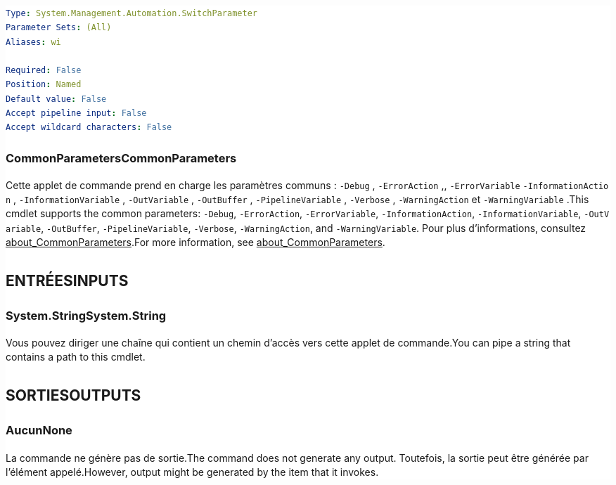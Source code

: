 ```yaml
Type: System.Management.Automation.SwitchParameter
Parameter Sets: (All)
Aliases: wi

Required: False
Position: Named
Default value: False
Accept pipeline input: False
Accept wildcard characters: False
```

### <span data-ttu-id="8d303-160">CommonParameters</span><span class="sxs-lookup"><span data-stu-id="8d303-160">CommonParameters</span></span>

<span data-ttu-id="8d303-161">Cette applet de commande prend en charge les paramètres communs : `-Debug` , `-ErrorAction` ,, `-ErrorVariable` `-InformationAction` , `-InformationVariable` , `-OutVariable` , `-OutBuffer` , `-PipelineVariable` , `-Verbose` , `-WarningAction` et `-WarningVariable` .</span><span class="sxs-lookup"><span data-stu-id="8d303-161">This cmdlet supports the common parameters: `-Debug`, `-ErrorAction`, `-ErrorVariable`, `-InformationAction`, `-InformationVariable`, `-OutVariable`, `-OutBuffer`, `-PipelineVariable`, `-Verbose`, `-WarningAction`, and `-WarningVariable`.</span></span> <span data-ttu-id="8d303-162">Pour plus d’informations, consultez [about_CommonParameters](../Microsoft.PowerShell.Core/About/about_CommonParameters.md).</span><span class="sxs-lookup"><span data-stu-id="8d303-162">For more information, see [about_CommonParameters](../Microsoft.PowerShell.Core/About/about_CommonParameters.md).</span></span>

## <span data-ttu-id="8d303-163">ENTRÉES</span><span class="sxs-lookup"><span data-stu-id="8d303-163">INPUTS</span></span>

### <span data-ttu-id="8d303-164">System.String</span><span class="sxs-lookup"><span data-stu-id="8d303-164">System.String</span></span>

<span data-ttu-id="8d303-165">Vous pouvez diriger une chaîne qui contient un chemin d’accès vers cette applet de commande.</span><span class="sxs-lookup"><span data-stu-id="8d303-165">You can pipe a string that contains a path to this cmdlet.</span></span>

## <span data-ttu-id="8d303-166">SORTIES</span><span class="sxs-lookup"><span data-stu-id="8d303-166">OUTPUTS</span></span>

### <span data-ttu-id="8d303-167">Aucun</span><span class="sxs-lookup"><span data-stu-id="8d303-167">None</span></span>

<span data-ttu-id="8d303-168">La commande ne génère pas de sortie.</span><span class="sxs-lookup"><span data-stu-id="8d303-168">The command does not generate any output.</span></span>
<span data-ttu-id="8d303-169">Toutefois, la sortie peut être générée par l’élément appelé.</span><span class="sxs-lookup"><span data-stu-id="8d303-169">However, output might be generated by the item that it invokes.</span></span>

